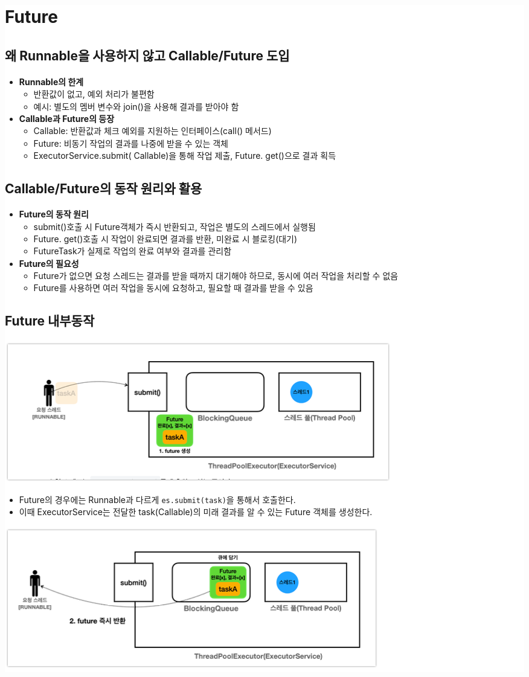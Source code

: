 # Future

## 왜 Runnable을 사용하지 않고 Callable/Future 도입

- **Runnable의 한계**
    - 반환값이 없고, 예외 처리가 불편함
    - 예시: 별도의 멤버 변수와 join()을 사용해 결과를 받아야 함
- **Callable과 Future의 등장**
    - Callable: 반환값과 체크 예외를 지원하는 인터페이스(call() 메서드)
    - Future: 비동기 작업의 결과를 나중에 받을 수 있는 객체
    - ExecutorService.submit( Callable)을 통해 작업 제출, Future. get()으로 결과 획득

## Callable/Future의 동작 원리와 활용

- **Future의 동작 원리**
    - submit()호출 시 Future객체가 즉시 반환되고, 작업은 별도의 스레드에서 실행됨
    - Future. get()호출 시 작업이 완료되면 결과를 반환, 미완료 시 블로킹(대기)
    - FutureTask가 실제로 작업의 완료 여부와 결과를 관리함
- **Future의 필요성**
    - Future가 없으면 요청 스레드는 결과를 받을 때까지 대기해야 하므로, 동시에 여러 작업을 처리할 수 없음
    - Future를 사용하면 여러 작업을 동시에 요청하고, 필요할 때 결과를 받을 수 있음

## Future 내부동작

![img.png](../img/img12.png)

- Future의 경우에는 Runnable과 다르게 `es.submit(task)`을 통해서 호출한다.
- 이때 ExecutorService는 전달한 task(Callable)의 미래 결과를 알 수 있는 Future 객체를 생성한다.

![img_1.png](../img/img13.png)
